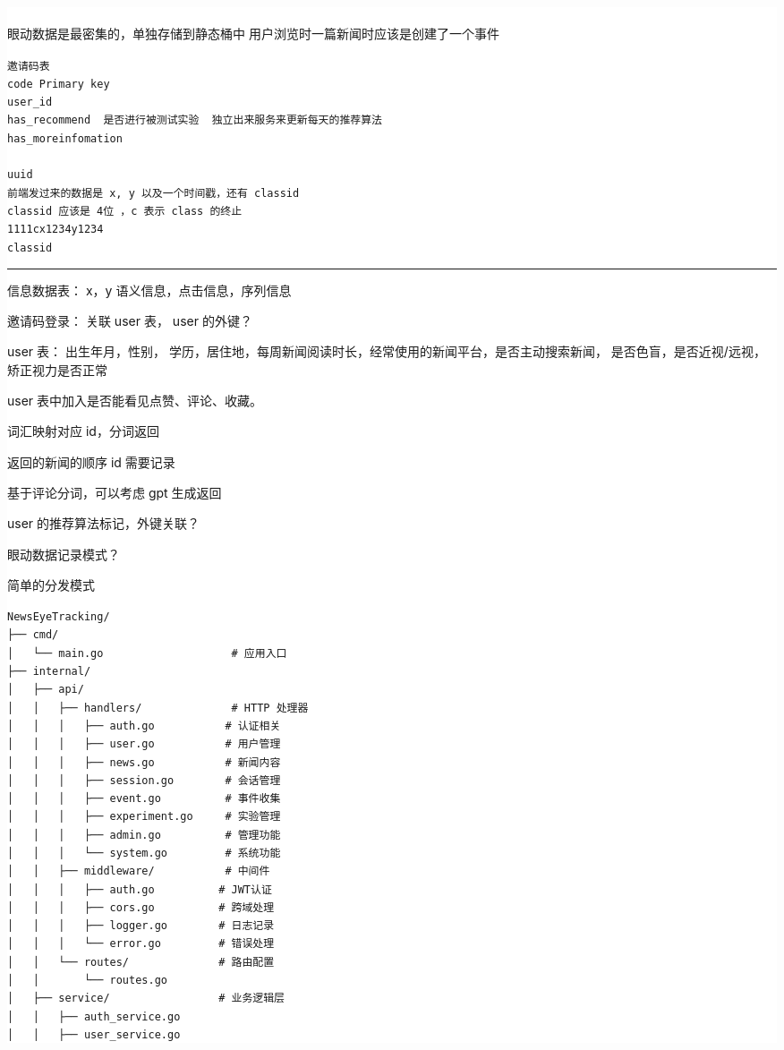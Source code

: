
​    
    眼动数据是最密集的，单独存储到静态桶中
    用户浏览时一篇新闻时应该是创建了一个事件


    邀请码表
    code Primary key
    user_id
    has_recommend  是否进行被测试实验  独立出来服务来更新每天的推荐算法
    has_moreinfomation 
    
    uuid
    前端发过来的数据是 x, y 以及一个时间戳，还有 classid
    classid 应该是 4位 ，c 表示 class 的终止
    1111cx1234y1234
    classid
---

信息数据表： x，y  语义信息，点击信息，序列信息



邀请码登录： 关联 user 表， user 的外键？



user 表： 出生年月，性别， 学历，居住地，每周新闻阅读时长，经常使用的新闻平台，是否主动搜索新闻， 是否色盲，是否近视/远视，矫正视力是否正常

user 表中加入是否能看见点赞、评论、收藏。

词汇映射对应 id，分词返回



返回的新闻的顺序 id 需要记录



基于评论分词，可以考虑 gpt 生成返回



user 的推荐算法标记，外键关联？

眼动数据记录模式？

简单的分发模式 


```
NewsEyeTracking/
├── cmd/
│   └── main.go                    # 应用入口
├── internal/
│   ├── api/
│   │   ├── handlers/              # HTTP 处理器
│   │   │   ├── auth.go           # 认证相关
│   │   │   ├── user.go           # 用户管理
│   │   │   ├── news.go           # 新闻内容
│   │   │   ├── session.go        # 会话管理
│   │   │   ├── event.go          # 事件收集
│   │   │   ├── experiment.go     # 实验管理
│   │   │   ├── admin.go          # 管理功能
│   │   │   └── system.go         # 系统功能
│   │   ├── middleware/           # 中间件
│   │   │   ├── auth.go          # JWT认证
│   │   │   ├── cors.go          # 跨域处理
│   │   │   ├── logger.go        # 日志记录
│   │   │   └── error.go         # 错误处理
│   │   └── routes/              # 路由配置
│   │       └── routes.go
│   ├── service/                 # 业务逻辑层
│   │   ├── auth_service.go
│   │   ├── user_service.go
```